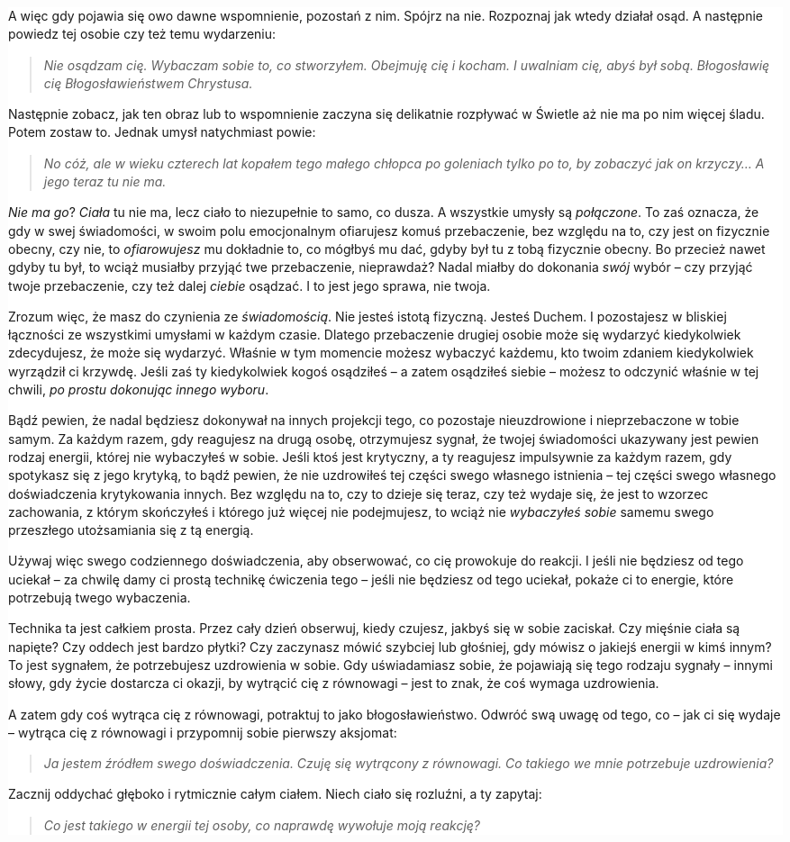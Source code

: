 A więc gdy pojawia się owo dawne wspomnienie, pozostań z nim. Spójrz na nie. Rozpoznaj jak wtedy działał osąd. A następnie powiedz tej osobie czy też temu wydarzeniu:

> *Nie osądzam cię. Wybaczam sobie to, co stworzyłem. Obejmuję cię i kocham. I uwalniam cię, abyś był sobą. Błogosławię cię Błogosławieństwem Chrystusa.*


Następnie zobacz, jak ten obraz lub to wspomnienie zaczyna się delikatnie rozpływać w Świetle aż nie ma po nim więcej śladu. Potem zostaw to. Jednak umysł natychmiast powie:

> *No cóż, ale w wieku czterech lat kopałem tego małego chłopca po goleniach tylko po to, by zobaczyć jak on krzyczy&hellip; A jego teraz tu nie ma.*

*Nie ma go*? *Ciała* tu nie ma, lecz ciało to niezupełnie to samo, co dusza. A wszystkie umysły są *połączone*. To zaś oznacza, że gdy w swej świadomości, w swoim polu emocjonalnym ofiarujesz komuś przebaczenie, bez względu na to, czy jest on fizycznie obecny, czy nie, to *ofiarowujesz* mu dokładnie to, co mógłbyś mu dać, gdyby był tu z tobą fizycznie obecny. Bo przecież nawet gdyby tu był, to wciąż musiałby przyjąć twe przebaczenie, nieprawdaż? Nadal miałby do dokonania *swój* wybór – czy przyjąć twoje przebaczenie, czy też dalej *ciebie* osądzać. I to jest jego sprawa, nie twoja.

Zrozum więc, że masz do czynienia ze *świadomością*. Nie jesteś istotą fizyczną. Jesteś Duchem. I pozostajesz w bliskiej łączności ze wszystkimi umysłami w każdym czasie. Dlatego przebaczenie drugiej osobie może się wydarzyć kiedykolwiek zdecydujesz, że może się wydarzyć. Właśnie w tym momencie możesz wybaczyć każdemu, kto twoim zdaniem kiedykolwiek wyrządził ci krzywdę. Jeśli zaś ty kiedykolwiek kogoś osądziłeś – a zatem osądziłeś siebie – możesz to odczynić właśnie w tej chwili, *po prostu dokonując innego wyboru*.

Bądź pewien, że nadal będziesz dokonywał na innych projekcji tego, co pozostaje nieuzdrowione i nieprzebaczone w tobie samym. Za każdym razem, gdy reagujesz na drugą osobę, otrzymujesz sygnał, że twojej świadomości ukazywany jest pewien rodzaj energii, której nie wybaczyłeś w sobie. Jeśli ktoś jest krytyczny, a ty reagujesz impulsywnie za każdym razem, gdy spotykasz się z jego krytyką, to bądź pewien, że nie uzdrowiłeś tej części swego własnego istnienia – tej części swego własnego doświadczenia krytykowania innych. Bez względu na to, czy to dzieje się teraz, czy też wydaje się, że jest to wzorzec zachowania, z którym skończyłeś i którego już więcej nie podejmujesz, to wciąż nie *wybaczyłeś sobie* samemu swego przeszłego utożsamiania się z tą energią.

Używaj więc swego codziennego doświadczenia, aby obserwować, co cię prowokuje do reakcji. I jeśli nie będziesz od tego uciekał – za chwilę damy ci prostą technikę ćwiczenia tego – jeśli nie będziesz od tego uciekał, pokaże ci to energie, które potrzebują twego wybaczenia.

Technika ta jest całkiem prosta. Przez cały dzień obserwuj, kiedy czujesz, jakbyś się w sobie zaciskał. Czy mięśnie ciała są napięte? Czy oddech jest bardzo płytki? Czy zaczynasz mówić szybciej lub głośniej, gdy mówisz o jakiejś energii w kimś innym? To jest sygnałem, że potrzebujesz uzdrowienia w sobie. Gdy uświadamiasz sobie, że pojawiają się tego rodzaju sygnały – innymi słowy, gdy życie dostarcza ci okazji, by wytrącić cię z równowagi – jest to znak, że coś wymaga uzdrowienia.

A zatem gdy coś wytrąca cię z równowagi, potraktuj to jako błogosławieństwo. Odwróć swą uwagę od tego, co – jak ci się wydaje – wytrąca cię z równowagi i przypomnij sobie pierwszy aksjomat:

> *Ja jestem źródłem swego doświadczenia. Czuję się wytrącony z równowagi. Co takiego we mnie potrzebuje uzdrowienia?*


Zacznij oddychać głęboko i rytmicznie całym ciałem. Niech ciało się rozluźni, a ty zapytaj:

>*Co jest takiego w energii tej osoby, co naprawdę wywołuje moją reakcję?*

